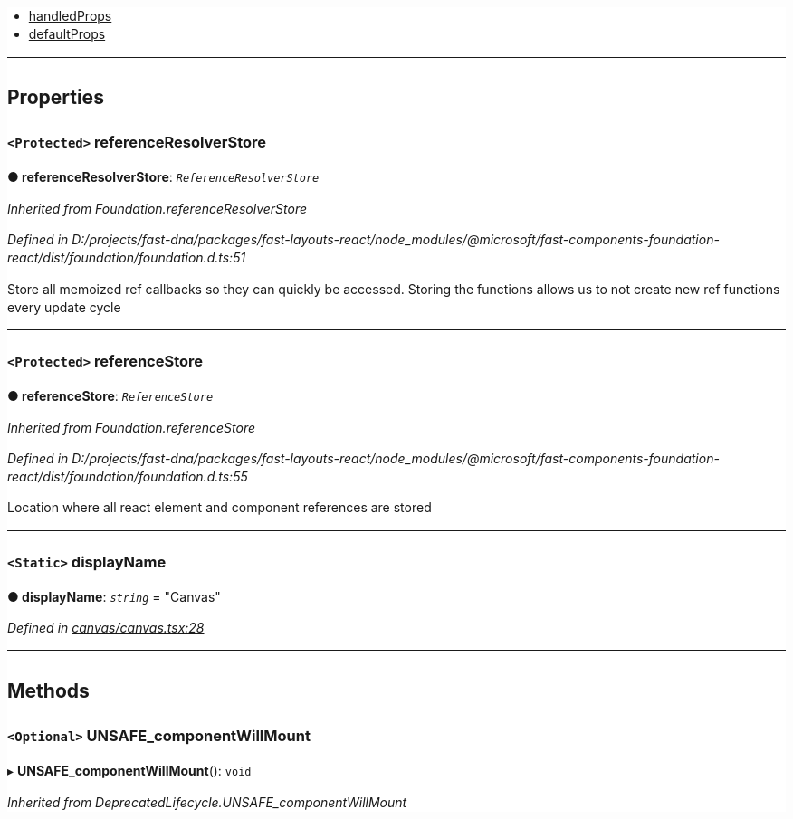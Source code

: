* [handledProps](_canvas_canvas_.canvas.md#handledprops)
* [defaultProps](_canvas_canvas_.canvas.md#defaultprops)

---

## Properties

<a id="referenceresolverstore"></a>

### `<Protected>` referenceResolverStore

**● referenceResolverStore**: *`ReferenceResolverStore`*

*Inherited from Foundation.referenceResolverStore*

*Defined in D:/projects/fast-dna/packages/fast-layouts-react/node_modules/@microsoft/fast-components-foundation-react/dist/foundation/foundation.d.ts:51*

Store all memoized ref callbacks so they can quickly be accessed. Storing the functions allows us to not create new ref functions every update cycle

___
<a id="referencestore"></a>

### `<Protected>` referenceStore

**● referenceStore**: *`ReferenceStore`*

*Inherited from Foundation.referenceStore*

*Defined in D:/projects/fast-dna/packages/fast-layouts-react/node_modules/@microsoft/fast-components-foundation-react/dist/foundation/foundation.d.ts:55*

Location where all react element and component references are stored

___
<a id="displayname"></a>

### `<Static>` displayName

**● displayName**: *`string`* = "Canvas"

*Defined in [canvas/canvas.tsx:28](https://github.com/Microsoft/fast-dna/blob/164dd3ca/packages/fast-layouts-react/src/canvas/canvas.tsx#L28)*

___

## Methods

<a id="unsafe_componentwillmount"></a>

### `<Optional>` UNSAFE_componentWillMount

▸ **UNSAFE_componentWillMount**(): `void`

*Inherited from DeprecatedLifecycle.UNSAFE_componentWillMount*
